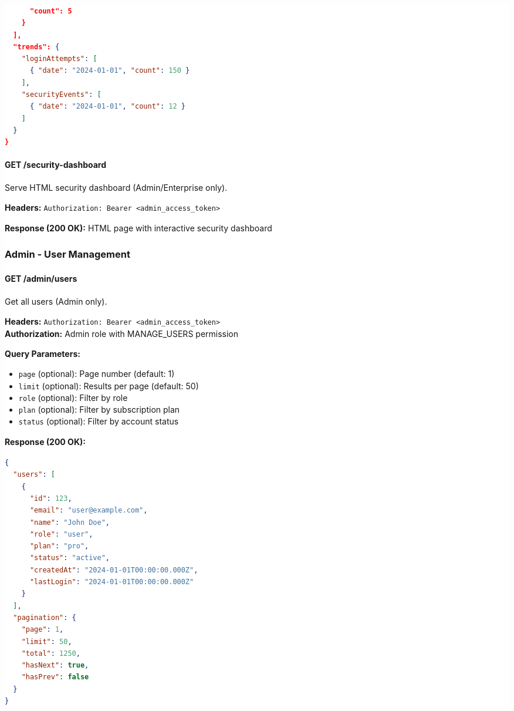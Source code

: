 ```json
      "count": 5
    }
  ],
  "trends": {
    "loginAttempts": [
      { "date": "2024-01-01", "count": 150 }
    ],
    "securityEvents": [
      { "date": "2024-01-01", "count": 12 }
    ]
  }
}
```

#### GET /security-dashboard
Serve HTML security dashboard (Admin/Enterprise only).

**Headers:** `Authorization: Bearer <admin_access_token>`

**Response (200 OK):** HTML page with interactive security dashboard

### Admin - User Management

#### GET /admin/users
Get all users (Admin only).

**Headers:** `Authorization: Bearer <admin_access_token>`  
**Authorization:** Admin role with MANAGE_USERS permission

**Query Parameters:**
- `page` (optional): Page number (default: 1)
- `limit` (optional): Results per page (default: 50)
- `role` (optional): Filter by role
- `plan` (optional): Filter by subscription plan
- `status` (optional): Filter by account status

**Response (200 OK):**
```json
{
  "users": [
    {
      "id": 123,
      "email": "user@example.com",
      "name": "John Doe",
      "role": "user",
      "plan": "pro",
      "status": "active",
      "createdAt": "2024-01-01T00:00:00.000Z",
      "lastLogin": "2024-01-01T00:00:00.000Z"
    }
  ],
  "pagination": {
    "page": 1,
    "limit": 50,
    "total": 1250,
    "hasNext": true,
    "hasPrev": false
  }
}
```
